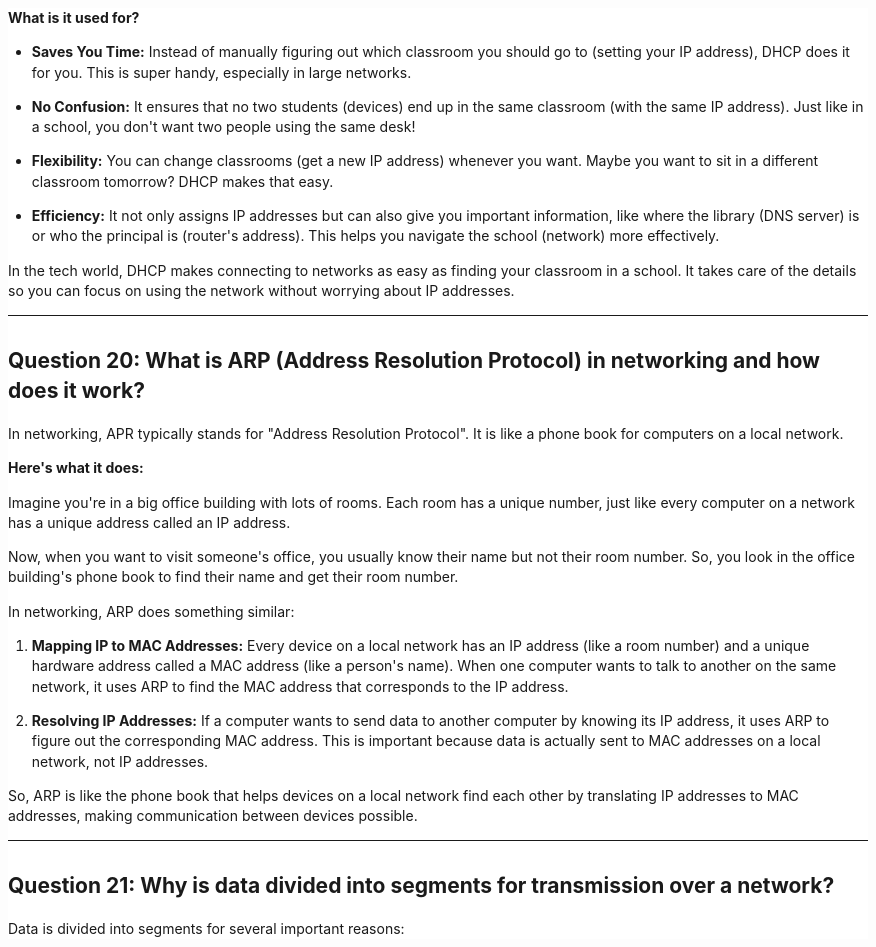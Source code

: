 **What is it used for?**

- **Saves You Time:** Instead of manually figuring out which classroom you should go to (setting your IP address), DHCP does it for you. This is super handy, especially in large networks.

- **No Confusion:** It ensures that no two students (devices) end up in the same classroom (with the same IP address). Just like in a school, you don't want two people using the same desk!

- **Flexibility:** You can change classrooms (get a new IP address) whenever you want. Maybe you want to sit in a different classroom tomorrow? DHCP makes that easy.

- **Efficiency:** It not only assigns IP addresses but can also give you important information, like where the library (DNS server) is or who the principal is (router's address). This helps you navigate the school (network) more effectively.

In the tech world, DHCP makes connecting to networks as easy as finding your classroom in a school. It takes care of the details so you can focus on using the network without worrying about IP addresses.

---


## Question 20: What is ARP (Address Resolution Protocol) in networking and how does it work?

In networking, APR typically stands for "Address Resolution Protocol". It is like a phone book for computers on a local network. 

**Here's what it does:**

Imagine you're in a big office building with lots of rooms. Each room has a unique number, just like every computer on a network has a unique address called an IP address.

Now, when you want to visit someone's office, you usually know their name but not their room number. So, you look in the office building's phone book to find their name and get their room number.

In networking, ARP does something similar:

1. **Mapping IP to MAC Addresses:** Every device on a local network has an IP address (like a room number) and a unique hardware address called a MAC address (like a person's name). When one computer wants to talk to another on the same network, it uses ARP to find the MAC address that corresponds to the IP address.

2. **Resolving IP Addresses:** If a computer wants to send data to another computer by knowing its IP address, it uses ARP to figure out the corresponding MAC address. This is important because data is actually sent to MAC addresses on a local network, not IP addresses.

So, ARP is like the phone book that helps devices on a local network find each other by translating IP addresses to MAC addresses, making communication between devices possible.

---


## Question 21: Why is data divided into segments for transmission over a network?

Data is divided into segments for several important reasons:
